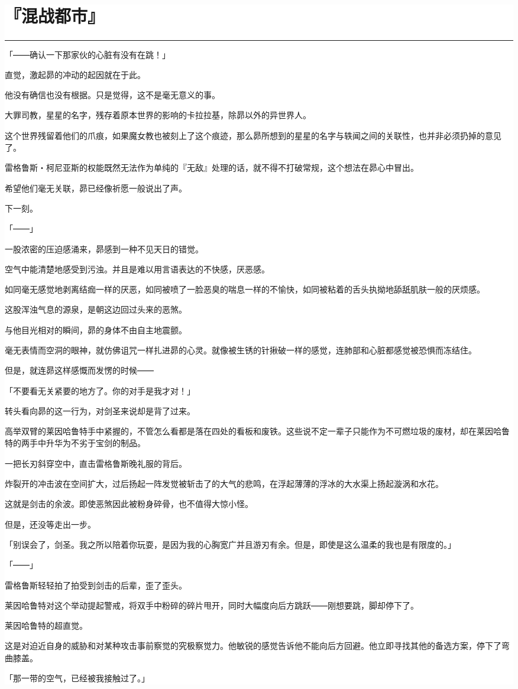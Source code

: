# 『混战都市』

------

「——确认一下那家伙的心脏有没有在跳！」

直觉，激起昴的冲动的起因就在于此。

他没有确信也没有根据。只是觉得，这不是毫无意义的事。

大罪司教，星星的名字，残存着原本世界的影响的卡拉拉基，除昴以外的异世界人。

这个世界残留着他们的爪痕，如果魔女教也被刻上了这个痕迹，那么昴所想到的星星的名字与轶闻之间的关联性，也并非必须扔掉的意见了。

雷格鲁斯・柯尼亚斯的权能既然无法作为单纯的『无敌』处理的话，就不得不打破常规，这个想法在昴心中冒出。

希望他们毫无关联，昴已经像祈愿一般说出了声。

下一刻。

「——」

一股浓密的压迫感涌来，昴感到一种不见天日的错觉。

空气中能清楚地感受到污浊。并且是难以用言语表达的不快感，厌恶感。

如同毫无感觉地剥离结痂一样的厌恶，如同被喷了一脸恶臭的喘息一样的不愉快，如同被粘着的舌头执拗地舔舐肌肤一般的厌烦感。

这股浑浊气息的源泉，是朝这边回过头来的恶煞。

与他目光相对的瞬间，昴的身体不由自主地震颤。

毫无表情而空洞的眼神，就仿佛诅咒一样扎进昴的心灵。就像被生锈的针揪破一样的感觉，连肺部和心脏都感觉被恐惧而冻结住。

但是，就连昴这样感慨而发愣的时候——

「不要看无关紧要的地方了。你的对手是我才对！」

转头看向昴的这一行为，对剑圣来说却是背了过来。

高举双臂的莱因哈鲁特手中紧握的，不管怎么看都是落在四处的看板和废铁。这些说不定一辈子只能作为不可燃垃圾的废材，却在莱因哈鲁特的两手中升华为不劣于宝剑的制品。

一把长刃斜穿空中，直击雷格鲁斯晚礼服的背后。

炸裂开的冲击波在空间扩大，过后扬起一阵发觉被斩击了的大气的悲鸣，在浮起薄薄的浮冰的大水渠上扬起漩涡和水花。

这就是剑击的余波。即使恶煞因此被粉身碎骨，也不值得大惊小怪。

但是，还没等走出一步。

「别误会了，剑圣。我之所以陪着你玩耍，是因为我的心胸宽广并且游刃有余。但是，即使是这么温柔的我也是有限度的。」

「——」

雷格鲁斯轻轻拍了拍受到剑击的后辈，歪了歪头。

莱因哈鲁特对这个举动提起警戒，将双手中粉碎的碎片甩开，同时大幅度向后方跳跃——刚想要跳，脚却停下了。

莱因哈鲁特的超直觉。

这是对迫近自身的威胁和对某种攻击事前察觉的究极察觉力。他敏锐的感觉告诉他不能向后方回避。他立即寻找其他的备选方案，停下了弯曲膝盖。

「那一带的空气，已经被我接触过了。」
